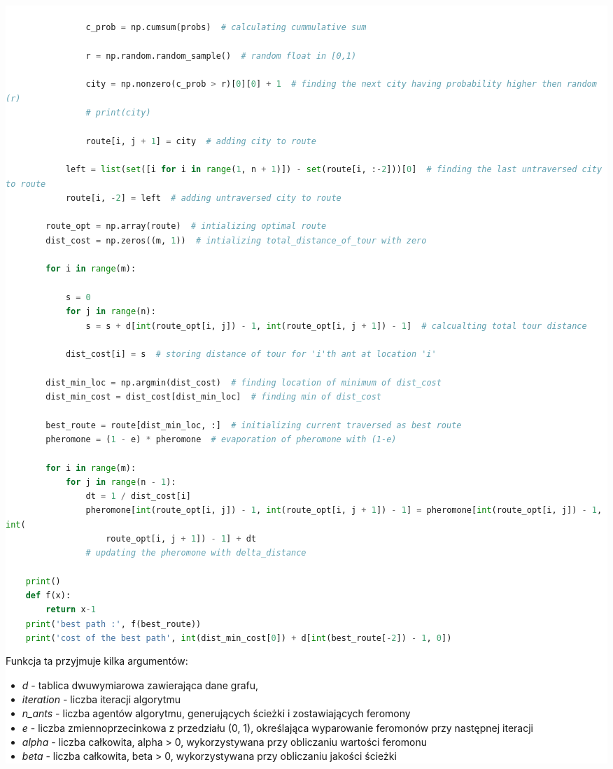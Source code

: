 ```python
                
                c_prob = np.cumsum(probs)  # calculating cummulative sum
                
                r = np.random.random_sample()  # random float in [0,1)

                city = np.nonzero(c_prob > r)[0][0] + 1  # finding the next city having probability higher then random(r)
                # print(city)

                route[i, j + 1] = city  # adding city to route

            left = list(set([i for i in range(1, n + 1)]) - set(route[i, :-2]))[0]  # finding the last untraversed city to route
            route[i, -2] = left  # adding untraversed city to route
            
        route_opt = np.array(route)  # intializing optimal route
        dist_cost = np.zeros((m, 1))  # intializing total_distance_of_tour with zero

        for i in range(m):

            s = 0
            for j in range(n):
                s = s + d[int(route_opt[i, j]) - 1, int(route_opt[i, j + 1]) - 1]  # calcualting total tour distance

            dist_cost[i] = s  # storing distance of tour for 'i'th ant at location 'i'

        dist_min_loc = np.argmin(dist_cost)  # finding location of minimum of dist_cost
        dist_min_cost = dist_cost[dist_min_loc]  # finding min of dist_cost

        best_route = route[dist_min_loc, :]  # initializing current traversed as best route
        pheromone = (1 - e) * pheromone  # evaporation of pheromone with (1-e)

        for i in range(m):
            for j in range(n - 1):
                dt = 1 / dist_cost[i]
                pheromone[int(route_opt[i, j]) - 1, int(route_opt[i, j + 1]) - 1] = pheromone[int(route_opt[i, j]) - 1, int(
                    route_opt[i, j + 1]) - 1] + dt
                # updating the pheromone with delta_distance

    print()
    def f(x):
        return x-1
    print('best path :', f(best_route))
    print('cost of the best path', int(dist_min_cost[0]) + d[int(best_route[-2]) - 1, 0])
```

Funkcja ta przyjmuje kilka argumentów:
- *d* - tablica dwuwymiarowa zawierająca dane grafu,
- *iteration* - liczba iteracji algorytmu
- *n_ants* - liczba agentów algorytmu, generujących ścieżki i zostawiających feromony
- *e* - liczba zmiennoprzecinkowa z przedziału (0, 1), określająca wyparowanie feromonów przy następnej iteracji
- *alpha* - liczba całkowita, alpha > 0, wykorzystywana przy obliczaniu wartości feromonu
- *beta* - liczba całkowita, beta > 0, wykorzystywana przy obliczaniu jakości ścieżki
